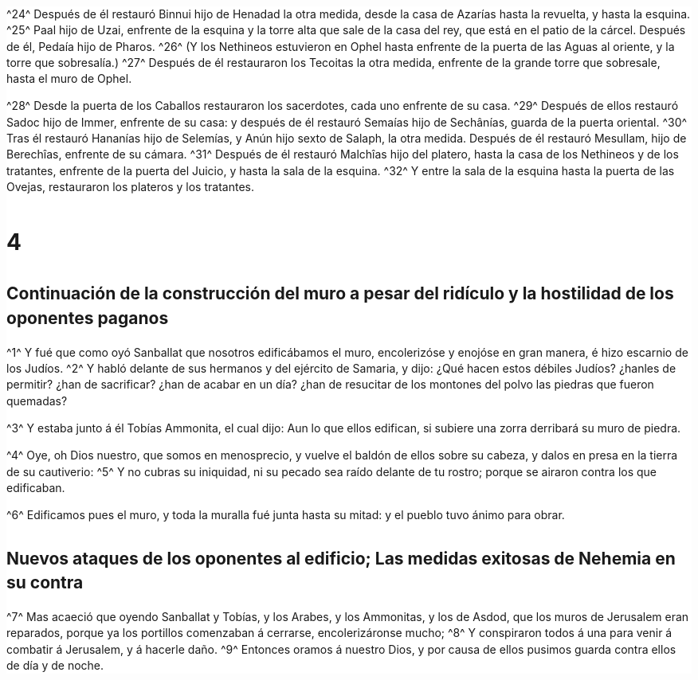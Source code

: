 ^24^ Después de él restauró Binnui hijo de Henadad la otra medida, desde la casa de Azarías hasta la revuelta, y hasta la esquina. 
^25^ Paal hijo de Uzai, enfrente de la esquina y la torre alta que sale de la casa del rey, que está en el patio de la cárcel. Después de él, Pedaía hijo de Pharos. 
^26^ (Y los Nethineos estuvieron en Ophel hasta enfrente de la puerta de las Aguas al oriente, y la torre que sobresalía.) 
^27^ Después de él restauraron los Tecoitas la otra medida, enfrente de la grande torre que sobresale, hasta el muro de Ophel.

 
^28^ Desde la puerta de los Caballos restauraron los sacerdotes, cada uno enfrente de su casa. 
^29^ Después de ellos restauró Sadoc hijo de Immer, enfrente de su casa: y después de él restauró Semaías hijo de Sechânías, guarda de la puerta oriental. 
^30^ Tras él restauró Hananías hijo de Selemías, y Anún hijo sexto de Salaph, la otra medida. Después de él restauró Mesullam, hijo de Berechîas, enfrente de su cámara. 
^31^ Después de él restauró Malchîas hijo del platero, hasta la casa de los Nethineos y de los tratantes, enfrente de la puerta del Juicio, y hasta la sala de la esquina. 
^32^ Y entre la sala de la esquina hasta la puerta de las Ovejas, restauraron los plateros y los tratantes. 

# 4 
## Continuación de la construcción del muro a pesar del ridículo y la hostilidad de los oponentes paganos
^1^ Y fué que como oyó Sanballat que nosotros edificábamos el muro, encolerizóse y enojóse en gran manera, é hizo escarnio de los Judíos. 
^2^ Y habló delante de sus hermanos y del ejército de Samaria, y dijo: ¿Qué hacen estos débiles Judíos? ¿hanles de permitir? ¿han de sacrificar? ¿han de acabar en un día? ¿han de resucitar de los montones del polvo las piedras que fueron quemadas?

 
^3^ Y estaba junto á él Tobías Ammonita, el cual dijo: Aun lo que ellos edifican, si subiere una zorra derribará su muro de piedra.

 
^4^ Oye, oh Dios nuestro, que somos en menosprecio, y vuelve el baldón de ellos sobre su cabeza, y dalos en presa en la tierra de su cautiverio: 
^5^ Y no cubras su iniquidad, ni su pecado sea raído delante de tu rostro; porque se airaron contra los que edificaban.

 
^6^ Edificamos pues el muro, y toda la muralla fué junta hasta su mitad: y el pueblo tuvo ánimo para obrar.

## Nuevos ataques de los oponentes al edificio; Las medidas exitosas de Nehemia en su contra
 
^7^ Mas acaeció que oyendo Sanballat y Tobías, y los Arabes, y los Ammonitas, y los de Asdod, que los muros de Jerusalem eran reparados, porque ya los portillos comenzaban á cerrarse, encolerizáronse mucho; 
^8^ Y conspiraron todos á una para venir á combatir á Jerusalem, y á hacerle daño. 
^9^ Entonces oramos á nuestro Dios, y por causa de ellos pusimos guarda contra ellos de día y de noche.

